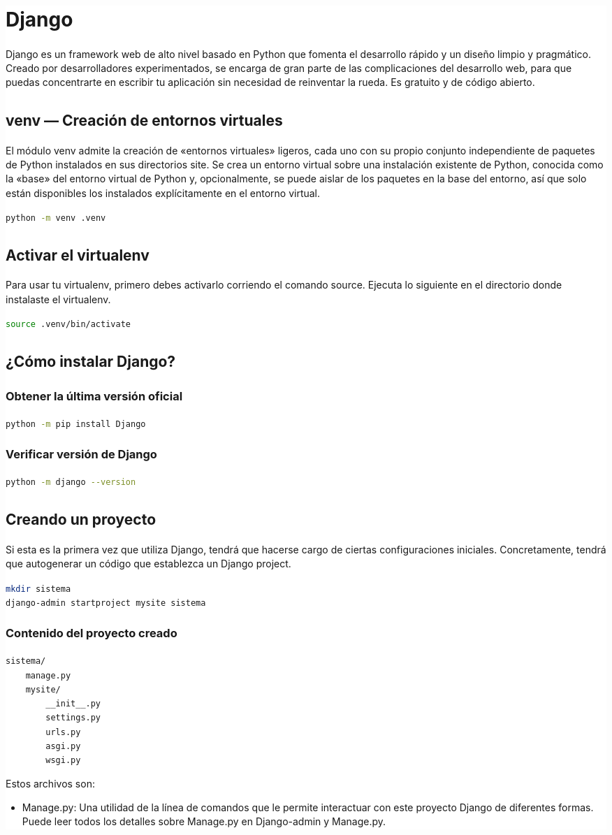 # Django

Django es un framework web de alto nivel basado en Python que fomenta el desarrollo rápido y un diseño limpio y pragmático. Creado por desarrolladores experimentados, se encarga de gran parte de las complicaciones del desarrollo web, para que puedas concentrarte en escribir tu aplicación sin necesidad de reinventar la rueda. Es gratuito y de código abierto.

## venv — Creación de entornos virtuales

El módulo venv admite la creación de «entornos virtuales» ligeros, cada uno con su propio conjunto independiente de paquetes de Python instalados en sus directorios site. Se crea un entorno virtual sobre una instalación existente de Python, conocida como la «base» del entorno virtual de Python y, opcionalmente, se puede aislar de los paquetes en la base del entorno, así que solo están disponibles los instalados explícitamente en el entorno virtual.

```bash
python -m venv .venv
```

## Activar el virtualenv
Para usar tu virtualenv, primero debes activarlo corriendo el comando source. Ejecuta lo siguiente en el directorio donde instalaste el virtualenv.

```bash
source .venv/bin/activate
```

## ¿Cómo instalar Django?
### Obtener la última versión oficial

```bash
python -m pip install Django
```

### Verificar versión de Django
```bash
python -m django --version
```

##  Creando un proyecto
Si esta es la primera vez que utiliza Django, tendrá que hacerse cargo de ciertas configuraciones iniciales. Concretamente, tendrá que autogenerar un código que establezca un Django project.

```bash
mkdir sistema
django-admin startproject mysite sistema
```

### Contenido del proyecto creado
```
sistema/
    manage.py
    mysite/
        __init__.py
        settings.py
        urls.py
        asgi.py
        wsgi.py
```
Estos archivos son: 
- Manage.py: Una utilidad de la línea de comandos que le permite interactuar con este proyecto Django de diferentes formas. Puede leer todos los detalles sobre Manage.py en Django-admin y Manage.py.
